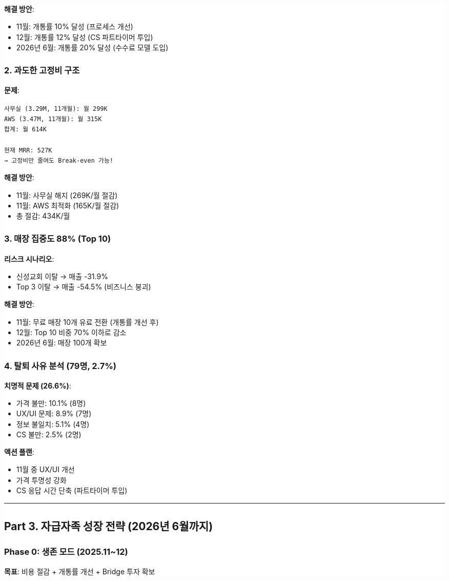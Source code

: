 **해결 방안**:
- 11월: 개통률 10% 달성 (프로세스 개선)
- 12월: 개통률 12% 달성 (CS 파트타이머 투입)
- 2026년 6월: 개통률 20% 달성 (수수료 모델 도입)

### 2. 과도한 고정비 구조

**문제**:
```
사무실 (3.29M, 11개월): 월 299K
AWS (3.47M, 11개월): 월 315K
합계: 월 614K

현재 MRR: 527K
→ 고정비만 줄여도 Break-even 가능!
```

**해결 방안**:
- 11월: 사무실 해지 (269K/월 절감)
- 11월: AWS 최적화 (165K/월 절감)
- 총 절감: 434K/월

### 3. 매장 집중도 88% (Top 10)

**리스크 시나리오**:
- 신성교회 이탈 → 매출 -31.9%
- Top 3 이탈 → 매출 -54.5% (비즈니스 붕괴)

**해결 방안**:
- 11월: 무료 매장 10개 유료 전환 (개통률 개선 후)
- 12월: Top 10 비중 70% 이하로 감소
- 2026년 6월: 매장 100개 확보

### 4. 탈퇴 사유 분석 (79명, 2.7%)

**치명적 문제 (26.6%)**:
- 가격 불만: 10.1% (8명)
- UX/UI 문제: 8.9% (7명)
- 정보 불일치: 5.1% (4명)
- CS 불만: 2.5% (2명)

**액션 플랜**:
- 11월 중 UX/UI 개선
- 가격 투명성 강화
- CS 응답 시간 단축 (파트타이머 투입)

---

## Part 3. 자급자족 성장 전략 (2026년 6월까지)

### Phase 0: 생존 모드 (2025.11~12)

**목표**: 비용 절감 + 개통률 개선 + Bridge 투자 확보
